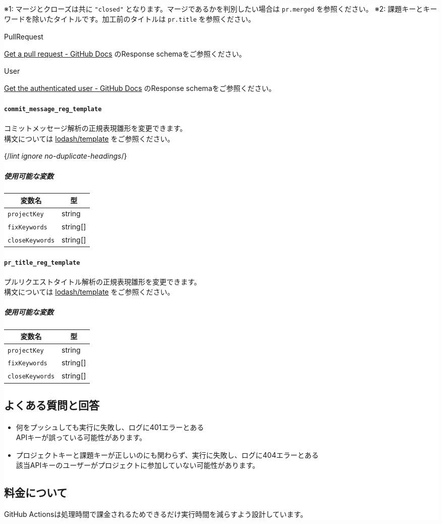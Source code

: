 ※1: マージとクローズは共に `"closed"` となります。マージであるかを判別したい場合は `pr.merged` を参照ください。
※2: 課題キーとキーワードを除いたタイトルです。加工前のタイトルは `pr.title` を参照ください。

PullRequest

[Get a pull request - GitHub Docs](https://docs.github.com/en/rest/pulls/pulls#get-a-pull-request) のResponse schemaをご参照ください。

User

[Get the authenticated user - GitHub Docs](https://docs.github.com/en/rest/users/users#get-the-authenticated-user) のResponse schemaをご参照ください。

#### `commit_message_reg_template`

コミットメッセージ解析の正規表現雛形を変更できます。\
構文については [lodash/template](https://lodash.com/docs/4.17.15#template) をご参照ください。

{/_lint ignore no-duplicate-headings_/}

##### 使用可能な変数

| 変数名          | 型       |
| --------------- | -------- |
| `projectKey`    | string   |
| `fixKeywords`   | string[] |
| `closeKeywords` | string[] |

#### `pr_title_reg_template`

プルリクエストタイトル解析の正規表現雛形を変更できます。\
構文については [lodash/template](https://lodash.com/docs/4.17.15#template) をご参照ください。

##### 使用可能な変数

| 変数名          | 型       |
| --------------- | -------- |
| `projectKey`    | string   |
| `fixKeywords`   | string[] |
| `closeKeywords` | string[] |

## よくある質問と回答

- 何をプッシュしても実行に失敗し、ログに401エラーとある\
  APIキーが誤っている可能性があります。

- プロジェクトキーと課題キーが正しいのにも関わらず、実行に失敗し、ログに404エラーとある\
  該当APIキーのユーザーがプロジェクトに参加していない可能性があります。

## 料金について

GitHub Actionsは処理時間で課金されるためできるだけ実行時間を減らすよう設計しています。
